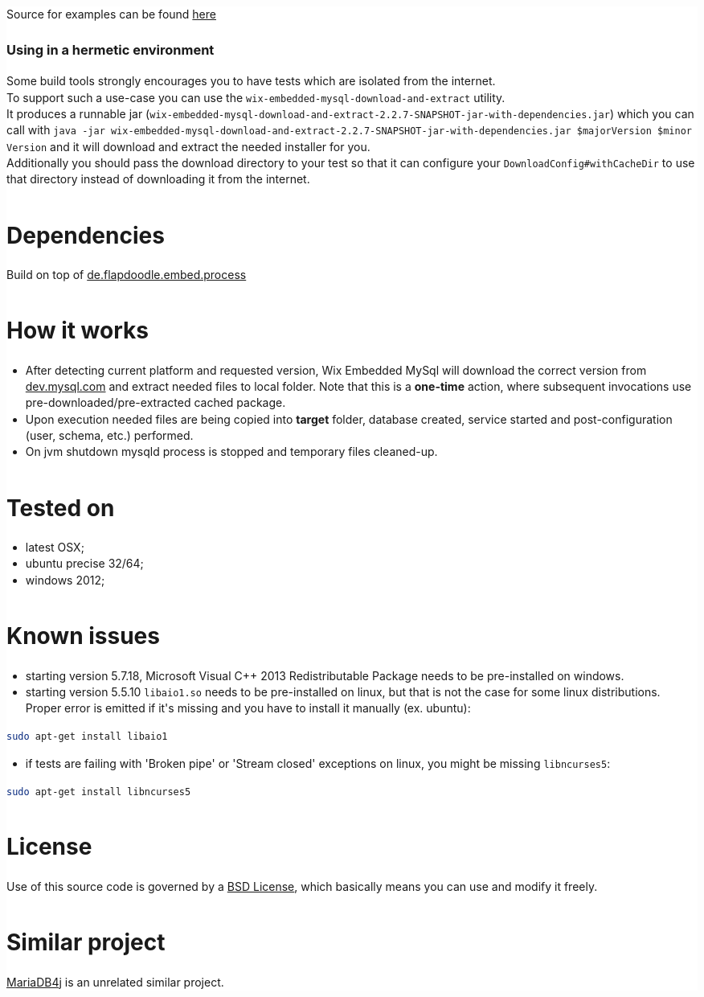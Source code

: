 Source for examples can be found [here](https://github.com/wix/wix-embedded-mysql/blob/master/wix-embedded-mysql/src/test/scala/com/wix/mysql/JavaUsageExamplesTest.java)

### Using in a hermetic environment

Some build tools strongly encourages you to have tests which are isolated from the internet.  
To support such a use-case you can use the `wix-embedded-mysql-download-and-extract` utility.  
It produces a runnable jar (`wix-embedded-mysql-download-and-extract-2.2.7-SNAPSHOT-jar-with-dependencies.jar`) which you can call with `java -jar wix-embedded-mysql-download-and-extract-2.2.7-SNAPSHOT-jar-with-dependencies.jar $majorVersion $minorVersion` and it will download and extract the needed installer for you.  
Additionally you should pass the download directory to your test so that it can configure your `DownloadConfig#withCacheDir` to use that directory instead of downloading it from the internet.

# Dependencies
Build on top of [de.flapdoodle.embed.process](https://github.com/flapdoodle-oss/de.flapdoodle.embed.process)

# How it works
 - After detecting current platform and requested version, Wix Embedded MySql will download the correct version from [dev.mysql.com](https://dev.mysql.com/downloads/) and extract needed files to local folder. Note that this is a **one-time** action, where subsequent invocations use pre-downloaded/pre-extracted cached package.
 - Upon execution needed files are being copied into **target** folder, database created, service started and post-configuration (user, schema, etc.) performed.
 - On jvm shutdown mysqld process is stopped and temporary files cleaned-up.

# Tested on
 - latest OSX;
 - ubuntu precise 32/64;
 - windows 2012;

# Known issues
 - starting version 5.7.18, Microsoft Visual C++ 2013 Redistributable Package needs to be pre-installed on windows.
 - starting version 5.5.10 `libaio1.so` needs to be pre-installed on linux, but that is not the case for some linux distributions. Proper error is emitted if it's missing and you have to install it manually (ex. ubuntu):

```bash
sudo apt-get install libaio1
```

 - if tests are failing with 'Broken pipe' or 'Stream closed' exceptions on linux, you might be missing `libncurses5`:

```bash
sudo apt-get install libncurses5
```

# License
Use of this source code is governed by a [BSD License](LICENSE.md), which basically means you can use and modify it freely.

# Similar project
[MariaDB4j](https://github.com/vorburger/MariaDB4j) is an unrelated similar project.

